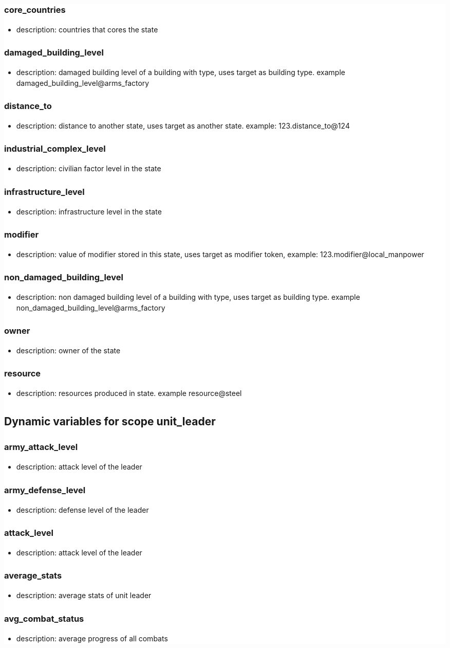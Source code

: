 ### core_countries
* description: countries that cores the state

### damaged_building_level
* description: damaged building level of a building with type, uses target as building type. example damaged_building_level@arms_factory

### distance_to
* description: distance to another state, uses target as another state. example: 123.distance_to@124

### industrial_complex_level
* description: civilian factor level in the state

### infrastructure_level
* description: infrastructure level in the state

### modifier
* description: value of modifier stored in this state, uses target as modifier token, example: 123.modifier@local_manpower

### non_damaged_building_level
* description: non damaged building level of a building with type, uses target as building type. example non_damaged_building_level@arms_factory

### owner
* description: owner of the state

### resource
* description: resources produced in state. example resource@steel

## Dynamic variables for scope unit_leader

### army_attack_level
* description: attack level of the leader

### army_defense_level
* description: defense level of the leader

### attack_level
* description: attack level of the leader

### average_stats
* description: average stats of unit leader

### avg_combat_status
* description: average progress of all combats
